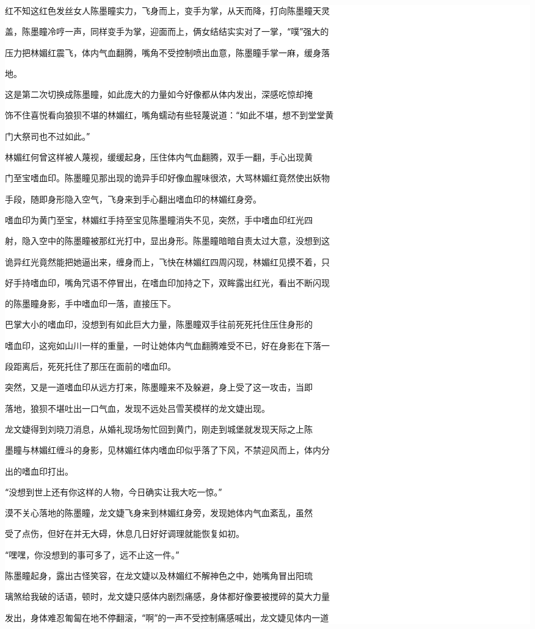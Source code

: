 红不知这红色发丝女人陈墨瞳实力，飞身而上，变手为掌，从天而降，打向陈墨瞳天灵

盖，陈墨瞳冷哼一声，同样变手为掌，迎面而上，俩女结结实实对了一掌，“噗”强大的

压力把林媚红震飞，体内气血翻腾，嘴角不受控制喷出血意，陈墨瞳手掌一麻，缓身落

地。

这是第二次切换成陈墨瞳，如此庞大的力量如今好像都从体内发出，深感吃惊却掩

饰不住喜悦看向狼狈不堪的林媚红，嘴角蠕动有些轻蔑说道：“如此不堪，想不到堂堂黄

门大祭司也不过如此。”

林媚红何曾这样被人蔑视，缓缓起身，压住体内气血翻腾，双手一翻，手心出现黄

门至宝嗜血印。陈墨瞳见那出现的诡异手印好像血腥味很浓，大骂林媚红竟然使出妖物

手段，随即身形隐入空气，飞身来到手心翻出嗜血印的林媚红身旁。



嗜血印为黄门至宝，林媚红手持至宝见陈墨瞳消失不见，突然，手中嗜血印红光四

射，隐入空中的陈墨瞳被那红光打中，显出身形。陈墨瞳暗暗自责太过大意，没想到这

诡异红光竟然能把她逼出来，缠身而上，飞快在林媚红四周闪现，林媚红见摸不着，只

好手持嗜血印，嘴角咒语不停冒出，在嗜血印加持之下，双眸露出红光，看出不断闪现

的陈墨瞳身影，手中嗜血印一落，直接压下。

巴掌大小的嗜血印，没想到有如此巨大力量，陈墨瞳双手往前死死托住压住身形的

嗜血印，这宛如山川一样的重量，一时让她体内气血翻腾难受不已，好在身影在下落一

段距离后，死死托住了那压在面前的嗜血印。

突然，又是一道嗜血印从远方打来，陈墨瞳来不及躲避，身上受了这一攻击，当即

落地，狼狈不堪吐出一口气血，发现不远处吕雪芙模样的龙文婕出现。



龙文婕得到刘晓刀消息，从婚礼现场匆忙回到黄门，刚走到城堡就发现天际之上陈

墨瞳与林媚红缠斗的身影，见林媚红体内嗜血印似乎落了下风，不禁迎风而上，体内分

出的嗜血印打出。

“没想到世上还有你这样的人物，今日确实让我大吃一惊。”

漠不关心落地的陈墨瞳，龙文婕飞身来到林媚红身旁，发现她体内气血紊乱，虽然

受了点伤，但好在并无大碍，休息几日好好调理就能恢复如初。



“嘿嘿，你没想到的事可多了，远不止这一件。”



陈墨瞳起身，露出古怪笑容，在龙文婕以及林媚红不解神色之中，她嘴角冒出阳琉

璃煞给我破的话语，顿时，龙文婕只感体内剧烈痛感，身体都好像要被搅碎的莫大力量

发出，身体难忍匍匐在地不停翻滚，“啊”的一声不受控制痛感喊出，龙文婕见体内一道
